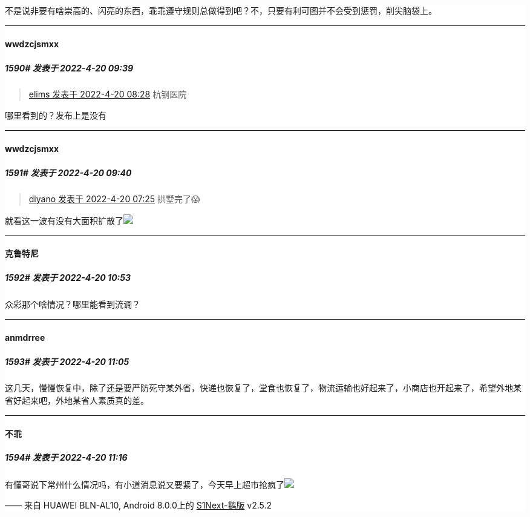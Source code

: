 不是说非要有啥崇高的、闪亮的东西，乖乖遵守规则总做得到吧？不，只要有利可图并不会受到惩罚，削尖脑袋上。



*****

####  wwdzcjsmxx  
##### 1590#       发表于 2022-4-20 09:39

<blockquote><a href="httphttps://bbs.saraba1st.com/2b/forum.php?mod=redirect&amp;goto=findpost&amp;pid=55513420&amp;ptid=2062395" target="_blank">elims 发表于 2022-4-20 08:28</a>
杭钢医院</blockquote>
哪里看到的？发布上是没有



*****

####  wwdzcjsmxx  
##### 1591#       发表于 2022-4-20 09:40

<blockquote><a href="httphttps://bbs.saraba1st.com/2b/forum.php?mod=redirect&amp;goto=findpost&amp;pid=55513120&amp;ptid=2062395" target="_blank">diyano 发表于 2022-4-20 07:25</a>
拱墅完了😱</blockquote>
就看这一波有没有大面积扩散了<img src="https://static.saraba1st.com/image/smiley/face2017/163.png" referrerpolicy="no-referrer">



*****

####  克鲁特尼  
##### 1592#       发表于 2022-4-20 10:53

众彩那个啥情况？哪里能看到流调？



*****

####  anmdrree  
##### 1593#       发表于 2022-4-20 11:05

这几天，慢慢恢复中，除了还是要严防死守某外省，快递也恢复了，堂食也恢复了，物流运输也好起来了，小商店也开起来了，希望外地某省好起来吧，外地某省人素质真的差。



*****

####  不乖  
##### 1594#       发表于 2022-4-20 11:16

有懂哥说下常州什么情况吗，有小道消息说又要紧了，今天早上超市抢疯了<img src="https://static.saraba1st.com/image/smiley/face2017/001.png" referrerpolicy="no-referrer">

—— 来自 HUAWEI BLN-AL10, Android 8.0.0上的 [S1Next-鹅版](https://github.com/ykrank/S1-Next/releases) v2.5.2


